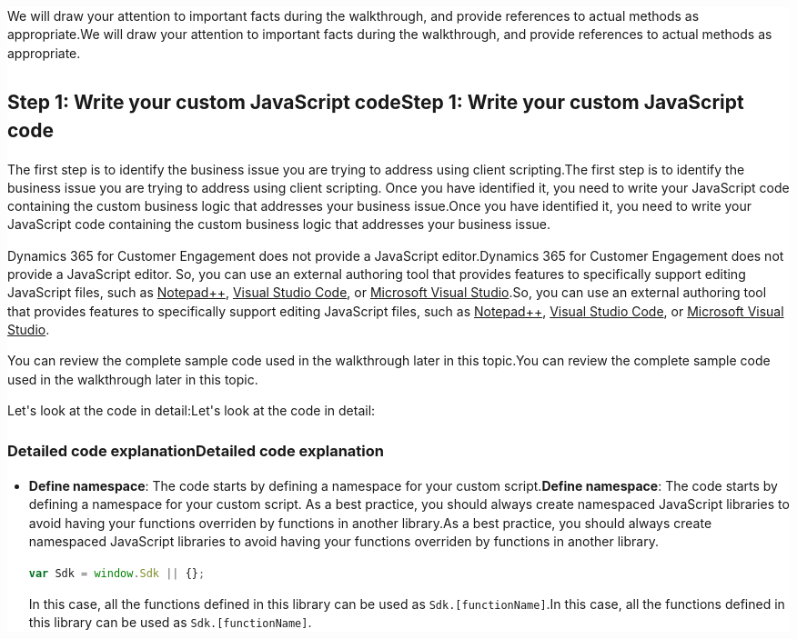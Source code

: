 <span data-ttu-id="af288-110">We will draw your attention to important facts during the walkthrough, and provide references to actual methods as appropriate.</span><span class="sxs-lookup"><span data-stu-id="af288-110">We will draw your attention to important facts during the walkthrough, and provide references to actual methods as appropriate.</span></span>

## <a name="step-1-write-your-custom-javascript-code"></a><span data-ttu-id="af288-111">Step 1: Write your custom JavaScript code</span><span class="sxs-lookup"><span data-stu-id="af288-111">Step 1: Write your custom JavaScript code</span></span>

<span data-ttu-id="af288-112">The first step is to identify the business issue you are trying to address using client scripting.</span><span class="sxs-lookup"><span data-stu-id="af288-112">The first step is to identify the business issue you are trying to address using client scripting.</span></span> <span data-ttu-id="af288-113">Once you have identified it, you need to write your JavaScript code containing the custom business logic that addresses your business issue.</span><span class="sxs-lookup"><span data-stu-id="af288-113">Once you have identified it, you need to write your JavaScript code containing the custom business logic that addresses your business issue.</span></span> 

<span data-ttu-id="af288-114">Dynamics 365 for Customer Engagement does not provide a JavaScript editor.</span><span class="sxs-lookup"><span data-stu-id="af288-114">Dynamics 365 for Customer Engagement does not provide a JavaScript editor.</span></span> <span data-ttu-id="af288-115">So, you can use an external authoring tool that provides features to specifically support editing JavaScript files, such as [Notepad++](https://notepad-plus-plus.org/), [Visual Studio Code](https://code.visualstudio.com/docs/languages/javascript), or [Microsoft Visual Studio](https://docs.microsoft.com/en-us/scripting/javascript/).</span><span class="sxs-lookup"><span data-stu-id="af288-115">So, you can use an external authoring tool that provides features to specifically support editing JavaScript files, such as [Notepad++](https://notepad-plus-plus.org/), [Visual Studio Code](https://code.visualstudio.com/docs/languages/javascript), or [Microsoft Visual Studio](https://docs.microsoft.com/en-us/scripting/javascript/).</span></span>

<span data-ttu-id="af288-116">You can review the complete sample code used in the walkthrough later in this topic.</span><span class="sxs-lookup"><span data-stu-id="af288-116">You can review the complete sample code used in the walkthrough later in this topic.</span></span>

<span data-ttu-id="af288-117">Let's look at the code in detail:</span><span class="sxs-lookup"><span data-stu-id="af288-117">Let's look at the code in detail:</span></span>
 
### <a name="detailed-code-explanation"></a><span data-ttu-id="af288-118">Detailed code explanation</span><span class="sxs-lookup"><span data-stu-id="af288-118">Detailed code explanation</span></span>
- <span data-ttu-id="af288-119">**Define namespace**: The code starts by defining a namespace for your custom script.</span><span class="sxs-lookup"><span data-stu-id="af288-119">**Define namespace**: The code starts by defining a namespace for your custom script.</span></span> <span data-ttu-id="af288-120">As a best practice, you should always create namespaced JavaScript libraries to avoid having your functions overriden by functions in another library.</span><span class="sxs-lookup"><span data-stu-id="af288-120">As a best practice, you should always create namespaced JavaScript libraries to avoid having your functions overriden by functions in another library.</span></span>

    ```JavaScript
    var Sdk = window.Sdk || {};
    ``` 
    <span data-ttu-id="af288-121">In this case, all the functions defined in this library can be used as `Sdk.[functionName]`.</span><span class="sxs-lookup"><span data-stu-id="af288-121">In this case, all the functions defined in this library can be used as `Sdk.[functionName]`.</span></span>
